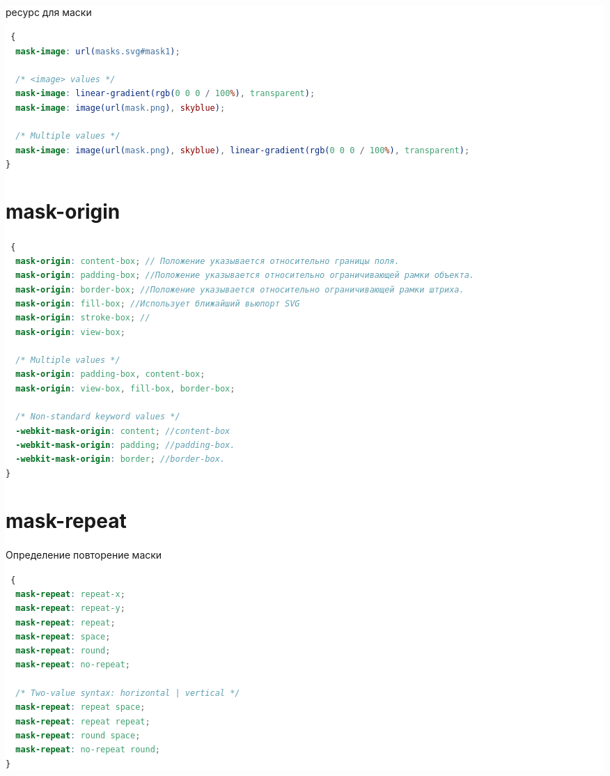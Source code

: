 ресурс для маски

```scss
 {
  mask-image: url(masks.svg#mask1);

  /* <image> values */
  mask-image: linear-gradient(rgb(0 0 0 / 100%), transparent);
  mask-image: image(url(mask.png), skyblue);

  /* Multiple values */
  mask-image: image(url(mask.png), skyblue), linear-gradient(rgb(0 0 0 / 100%), transparent);
}
```



# mask-origin

```scss
 {
  mask-origin: content-box; // Положение указывается относительно границы поля.
  mask-origin: padding-box; //Положение указывается относительно ограничивающей рамки объекта.
  mask-origin: border-box; //Положение указывается относительно ограничивающей рамки штриха.
  mask-origin: fill-box; //Использует ближайший вьюпорт SVG
  mask-origin: stroke-box; //
  mask-origin: view-box;

  /* Multiple values */
  mask-origin: padding-box, content-box;
  mask-origin: view-box, fill-box, border-box;

  /* Non-standard keyword values */
  -webkit-mask-origin: content; //content-box
  -webkit-mask-origin: padding; //padding-box.
  -webkit-mask-origin: border; //border-box.
}
```



# mask-repeat

Определение повторение маски

```scss
 {
  mask-repeat: repeat-x;
  mask-repeat: repeat-y;
  mask-repeat: repeat;
  mask-repeat: space;
  mask-repeat: round;
  mask-repeat: no-repeat;

  /* Two-value syntax: horizontal | vertical */
  mask-repeat: repeat space;
  mask-repeat: repeat repeat;
  mask-repeat: round space;
  mask-repeat: no-repeat round;
}
```
